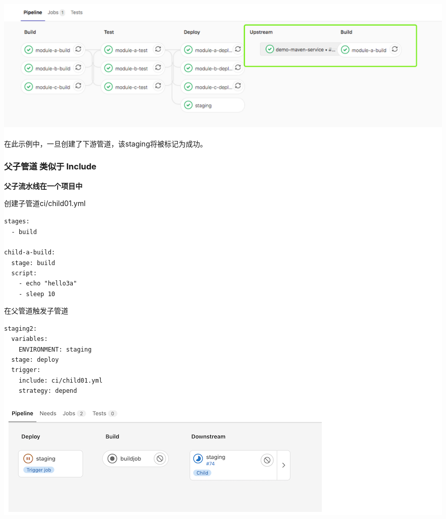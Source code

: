 ![Alt Image Text](../images/chap3_1_42.png "Body image")

在此示例中，一旦创建了下游管道，该staging将被标记为成功。

### **父子管道 类似于 Include**

**父子流水线在一个项目中**

创建子管道ci/child01.yml

```
stages:
  - build

child-a-build:
  stage: build
  script: 
    - echo "hello3a"
    - sleep 10
```
在父管道触发子管道

```
staging2:
  variables:
    ENVIRONMENT: staging
  stage: deploy
  trigger: 
    include: ci/child01.yml  
    strategy: depend
```

![Alt Image Text](../images/chap3_1_44.png "Body image")
